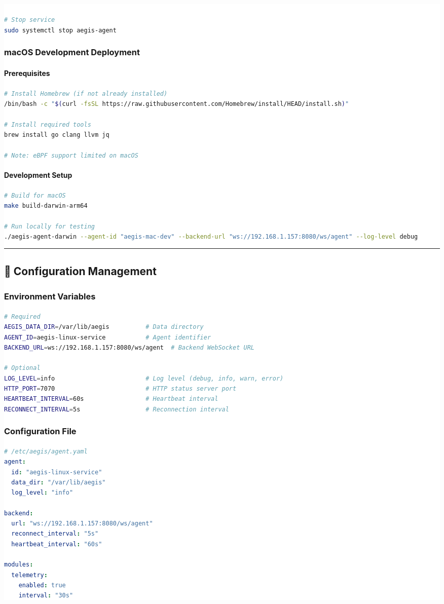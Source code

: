 ```bash

# Stop service
sudo systemctl stop aegis-agent
```

### **macOS Development Deployment**

#### **Prerequisites**
```bash
# Install Homebrew (if not already installed)
/bin/bash -c "$(curl -fsSL https://raw.githubusercontent.com/Homebrew/install/HEAD/install.sh)"

# Install required tools
brew install go clang llvm jq

# Note: eBPF support limited on macOS
```

#### **Development Setup**
```bash
# Build for macOS
make build-darwin-arm64

# Run locally for testing
./aegis-agent-darwin --agent-id "aegis-mac-dev" --backend-url "ws://192.168.1.157:8080/ws/agent" --log-level debug
```

---

## 🔧 **Configuration Management**

### **Environment Variables**
```bash
# Required
AEGIS_DATA_DIR=/var/lib/aegis          # Data directory
AGENT_ID=aegis-linux-service           # Agent identifier
BACKEND_URL=ws://192.168.1.157:8080/ws/agent  # Backend WebSocket URL

# Optional
LOG_LEVEL=info                         # Log level (debug, info, warn, error)
HTTP_PORT=7070                         # HTTP status server port
HEARTBEAT_INTERVAL=60s                 # Heartbeat interval
RECONNECT_INTERVAL=5s                  # Reconnection interval
```

### **Configuration File**
```yaml
# /etc/aegis/agent.yaml
agent:
  id: "aegis-linux-service"
  data_dir: "/var/lib/aegis"
  log_level: "info"

backend:
  url: "ws://192.168.1.157:8080/ws/agent"
  reconnect_interval: "5s"
  heartbeat_interval: "60s"

modules:
  telemetry:
    enabled: true
    interval: "30s"
```